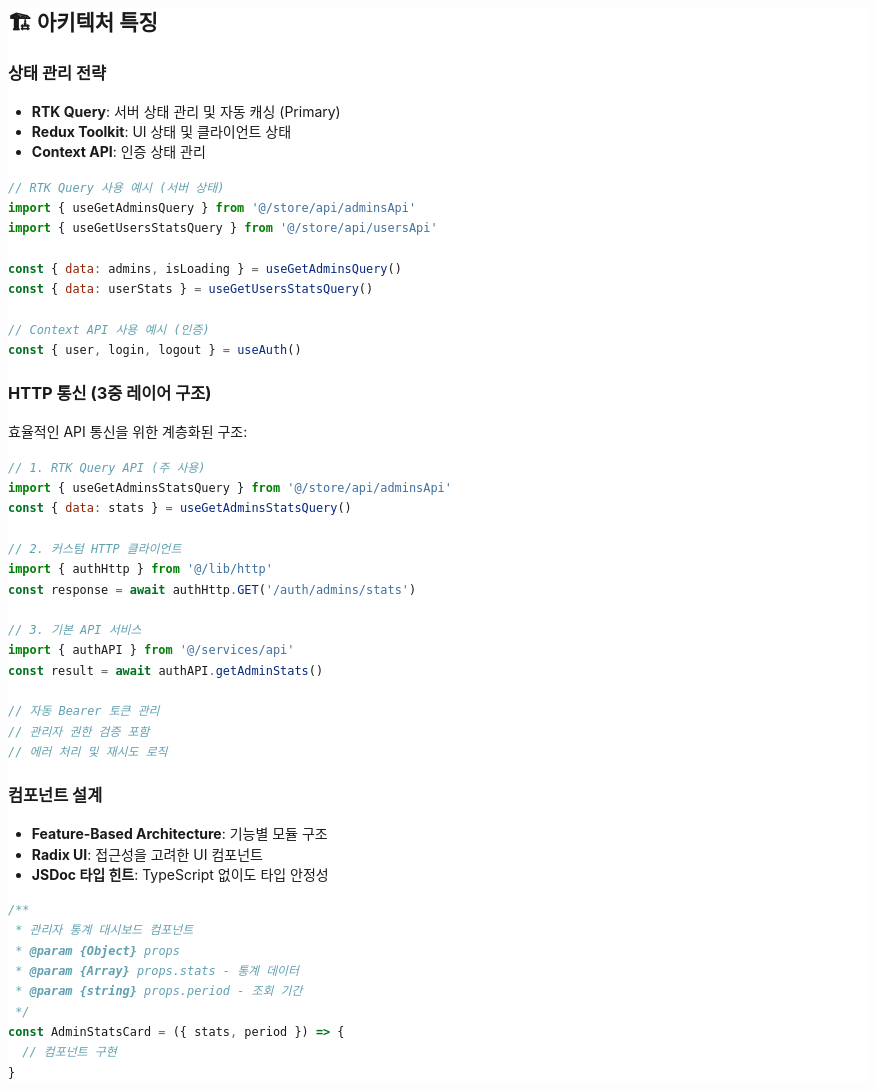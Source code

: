 ## 🏗️ 아키텍처 특징

### 상태 관리 전략

- **RTK Query**: 서버 상태 관리 및 자동 캐싱 (Primary)
- **Redux Toolkit**: UI 상태 및 클라이언트 상태
- **Context API**: 인증 상태 관리

```javascript
// RTK Query 사용 예시 (서버 상태)
import { useGetAdminsQuery } from '@/store/api/adminsApi'
import { useGetUsersStatsQuery } from '@/store/api/usersApi'

const { data: admins, isLoading } = useGetAdminsQuery()
const { data: userStats } = useGetUsersStatsQuery()

// Context API 사용 예시 (인증)
const { user, login, logout } = useAuth()
```

### HTTP 통신 (3중 레이어 구조)

효율적인 API 통신을 위한 계층화된 구조:

```javascript
// 1. RTK Query API (주 사용)
import { useGetAdminsStatsQuery } from '@/store/api/adminsApi'
const { data: stats } = useGetAdminsStatsQuery()

// 2. 커스텀 HTTP 클라이언트
import { authHttp } from '@/lib/http'
const response = await authHttp.GET('/auth/admins/stats')

// 3. 기본 API 서비스
import { authAPI } from '@/services/api'
const result = await authAPI.getAdminStats()

// 자동 Bearer 토큰 관리
// 관리자 권한 검증 포함
// 에러 처리 및 재시도 로직
```

### 컴포넌트 설계

- **Feature-Based Architecture**: 기능별 모듈 구조
- **Radix UI**: 접근성을 고려한 UI 컴포넌트
- **JSDoc 타입 힌트**: TypeScript 없이도 타입 안정성

```javascript
/**
 * 관리자 통계 대시보드 컴포넌트
 * @param {Object} props
 * @param {Array} props.stats - 통계 데이터
 * @param {string} props.period - 조회 기간
 */
const AdminStatsCard = ({ stats, period }) => {
  // 컴포넌트 구현
}
```
